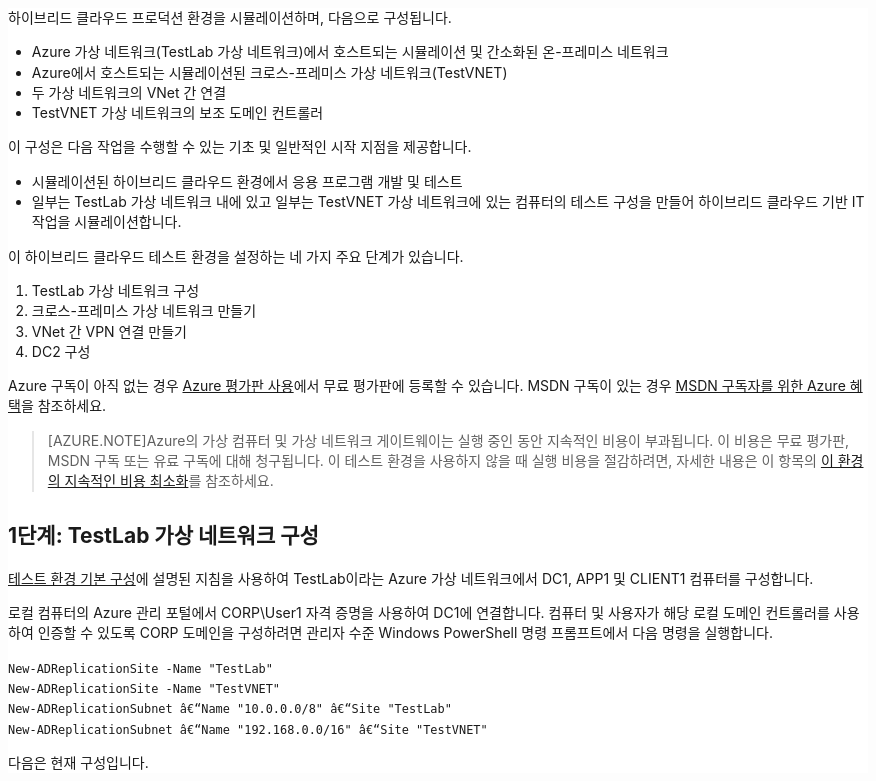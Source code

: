 하이브리드 클라우드 프로덕션 환경을 시뮬레이션하며, 다음으로 구성됩니다.

- Azure 가상 네트워크(TestLab 가상 네트워크)에서 호스트되는 시뮬레이션 및 간소화된 온-프레미스 네트워크
- Azure에서 호스트되는 시뮬레이션된 크로스-프레미스 가상 네트워크(TestVNET)
- 두 가상 네트워크의 VNet 간 연결
- TestVNET 가상 네트워크의 보조 도메인 컨트롤러

이 구성은 다음 작업을 수행할 수 있는 기초 및 일반적인 시작 지점을 제공합니다.

- 시뮬레이션된 하이브리드 클라우드 환경에서 응용 프로그램 개발 및 테스트
- 일부는 TestLab 가상 네트워크 내에 있고 일부는 TestVNET 가상 네트워크에 있는 컴퓨터의 테스트 구성을 만들어 하이브리드 클라우드 기반 IT 작업을 시뮬레이션합니다.

이 하이브리드 클라우드 테스트 환경을 설정하는 네 가지 주요 단계가 있습니다.

1.	TestLab 가상 네트워크 구성
2.	크로스-프레미스 가상 네트워크 만들기
3.	VNet 간 VPN 연결 만들기
4.	DC2 구성 

Azure 구독이 아직 없는 경우 [Azure 평가판 사용](http://azure.microsoft.com/pricing/free-trial/)에서 무료 평가판에 등록할 수 있습니다. MSDN 구독이 있는 경우 [MSDN 구독자를 위한 Azure 혜택](http://azure.microsoft.com/pricing/member-offers/msdn-benefits-details/)을 참조하세요.

>[AZURE.NOTE]Azure의 가상 컴퓨터 및 가상 네트워크 게이트웨이는 실행 중인 동안 지속적인 비용이 부과됩니다. 이 비용은 무료 평가판, MSDN 구독 또는 유료 구독에 대해 청구됩니다. 이 테스트 환경을 사용하지 않을 때 실행 비용을 절감하려면, 자세한 내용은 이 항목의 [이 환경의 지속적인 비용 최소화](#costs)를 참조하세요.


## 1단계: TestLab 가상 네트워크 구성

[테스트 환경 기본 구성](../virtual-machines/virtual-machines-base-configuration-test-environment.md)에 설명된 지침을 사용하여 TestLab이라는 Azure 가상 네트워크에서 DC1, APP1 및 CLIENT1 컴퓨터를 구성합니다.

로컬 컴퓨터의 Azure 관리 포털에서 CORP\\User1 자격 증명을 사용하여 DC1에 연결합니다. 컴퓨터 및 사용자가 해당 로컬 도메인 컨트롤러를 사용하여 인증할 수 있도록 CORP 도메인을 구성하려면 관리자 수준 Windows PowerShell 명령 프롬프트에서 다음 명령을 실행합니다.

	New-ADReplicationSite -Name "TestLab" 
	New-ADReplicationSite -Name "TestVNET"
	New-ADReplicationSubnet â€“Name "10.0.0.0/8" â€“Site "TestLab"
	New-ADReplicationSubnet â€“Name "192.168.0.0/16" â€“Site "TestVNET"

다음은 현재 구성입니다.
